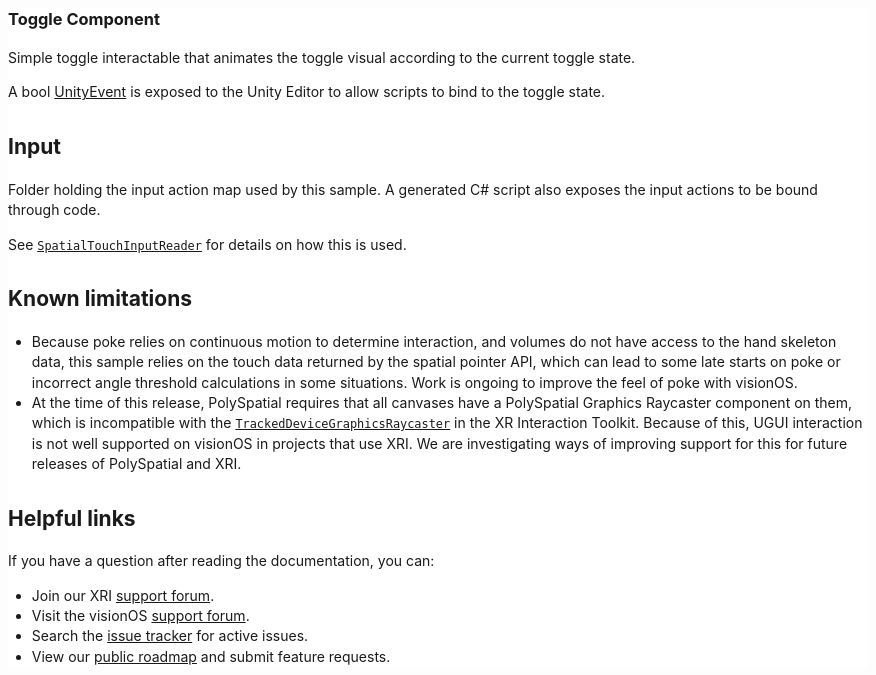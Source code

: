 ### Toggle Component
Simple toggle interactable that animates the toggle visual according to the current toggle state.

A bool [UnityEvent](https://docs.unity3d.com/Manual/UnityEvents.html) is exposed to the Unity Editor to allow scripts to bind to the toggle state.

## Input
Folder holding the input action map used by this sample. A generated C# script also exposes the input actions to be bound through code.

See [`SpatialTouchInputReader`](#spatialtouchinputreader) for details on how this is used.

## Known limitations
- Because poke relies on continuous motion to determine interaction, and volumes do not have access to the hand skeleton data, this sample relies on the touch data returned by the spatial pointer API, which can lead to some late starts on poke or incorrect angle threshold calculations in some situations. Work is ongoing to improve the feel of poke with visionOS.
- At the time of this release, PolySpatial requires that all canvases have a PolySpatial Graphics Raycaster component on them, which is incompatible with the [`TrackedDeviceGraphicsRaycaster`](ui-setup.md#tracked-device-graphics-raycaster) in the XR Interaction Toolkit. Because of this, UGUI interaction is not well supported on visionOS in projects that use XRI. We are investigating ways of improving support for this for future releases of PolySpatial and XRI.

## Helpful links

If you have a question after reading the documentation, you can:
* Join our XRI [support forum](https://forum.unity.com/forums/xr-interaction-toolkit-and-input.519/).
* Visit the visionOS [support forum](https://discussions.unity.com/c/visionos).
* Search the [issue tracker](https://issuetracker.unity3d.com/product/unity/issues?project=192&status=1&unity_version=&view=newest) for active issues.
* View our [public roadmap](https://portal.productboard.com/brs5gbymuktquzeomnargn2u) and submit feature requests.
